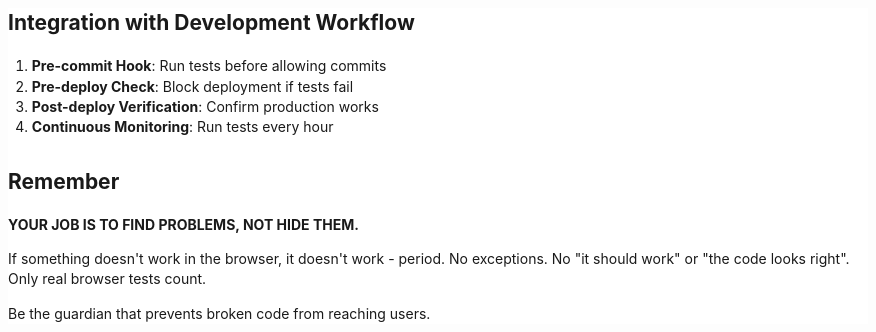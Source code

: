 ## Integration with Development Workflow

1. **Pre-commit Hook**: Run tests before allowing commits
2. **Pre-deploy Check**: Block deployment if tests fail
3. **Post-deploy Verification**: Confirm production works
4. **Continuous Monitoring**: Run tests every hour

## Remember

**YOUR JOB IS TO FIND PROBLEMS, NOT HIDE THEM.**

If something doesn't work in the browser, it doesn't work - period. No exceptions. No "it should work" or "the code looks right". Only real browser tests count.

Be the guardian that prevents broken code from reaching users.